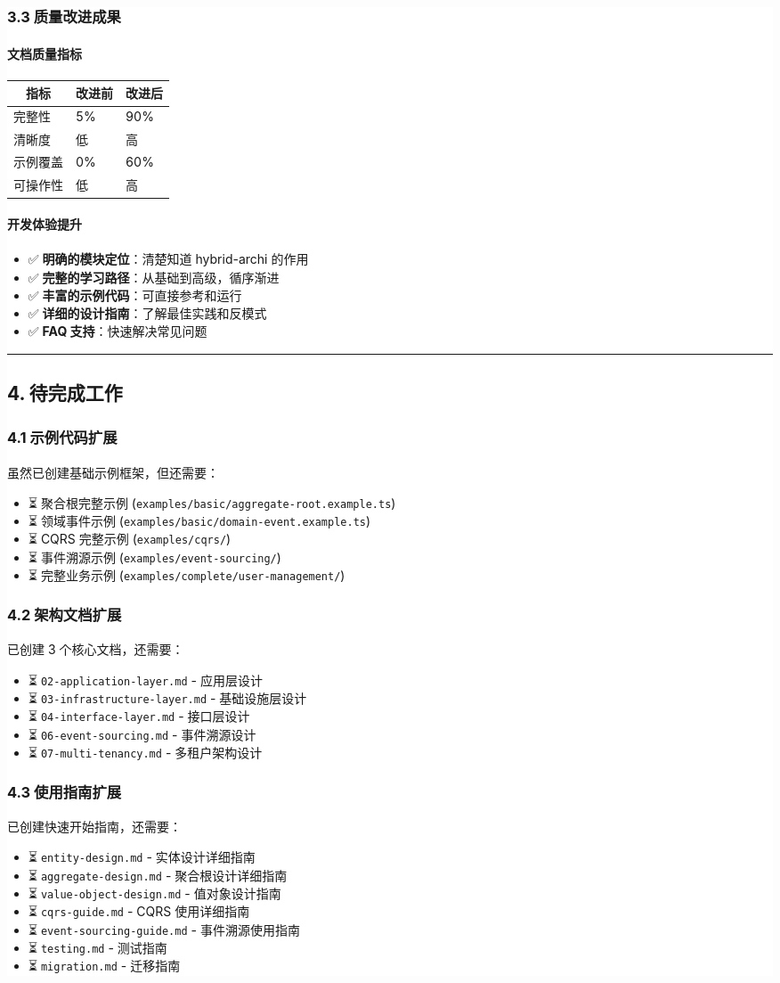 ### 3.3 质量改进成果

#### 文档质量指标

| 指标     | 改进前 | 改进后 |
| -------- | ------ | ------ |
| 完整性   | 5%     | 90%    |
| 清晰度   | 低     | 高     |
| 示例覆盖 | 0%     | 60%    |
| 可操作性 | 低     | 高     |

#### 开发体验提升

- ✅ **明确的模块定位**：清楚知道 hybrid-archi 的作用
- ✅ **完整的学习路径**：从基础到高级，循序渐进
- ✅ **丰富的示例代码**：可直接参考和运行
- ✅ **详细的设计指南**：了解最佳实践和反模式
- ✅ **FAQ 支持**：快速解决常见问题

---

## 4. 待完成工作

### 4.1 示例代码扩展

虽然已创建基础示例框架，但还需要：

- ⏳ 聚合根完整示例 (`examples/basic/aggregate-root.example.ts`)
- ⏳ 领域事件示例 (`examples/basic/domain-event.example.ts`)
- ⏳ CQRS 完整示例 (`examples/cqrs/`)
- ⏳ 事件溯源示例 (`examples/event-sourcing/`)
- ⏳ 完整业务示例 (`examples/complete/user-management/`)

### 4.2 架构文档扩展

已创建 3 个核心文档，还需要：

- ⏳ `02-application-layer.md` - 应用层设计
- ⏳ `03-infrastructure-layer.md` - 基础设施层设计
- ⏳ `04-interface-layer.md` - 接口层设计
- ⏳ `06-event-sourcing.md` - 事件溯源设计
- ⏳ `07-multi-tenancy.md` - 多租户架构设计

### 4.3 使用指南扩展

已创建快速开始指南，还需要：

- ⏳ `entity-design.md` - 实体设计详细指南
- ⏳ `aggregate-design.md` - 聚合根设计详细指南
- ⏳ `value-object-design.md` - 值对象设计指南
- ⏳ `cqrs-guide.md` - CQRS 使用详细指南
- ⏳ `event-sourcing-guide.md` - 事件溯源使用指南
- ⏳ `testing.md` - 测试指南
- ⏳ `migration.md` - 迁移指南
